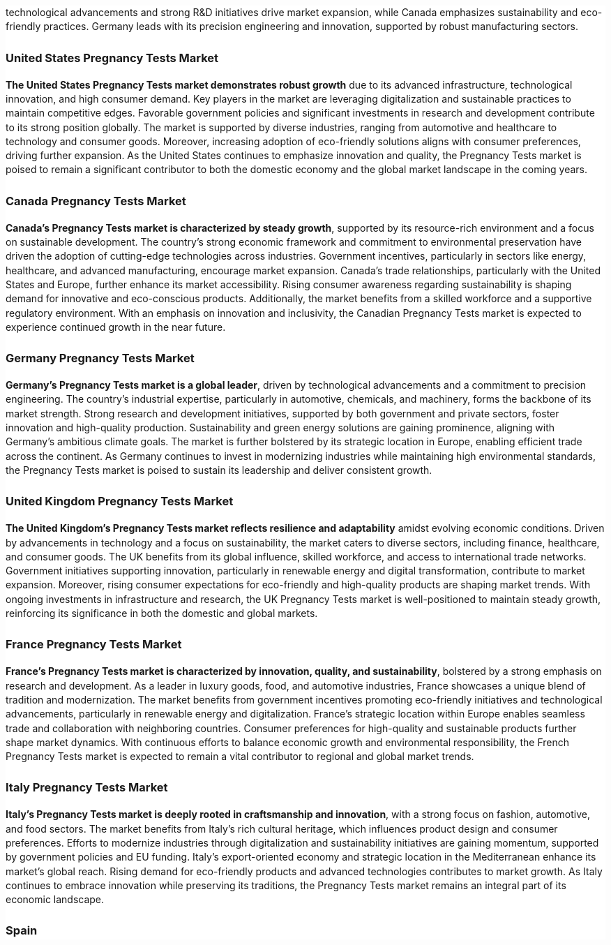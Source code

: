 technological advancements and strong R&amp;D initiatives drive market expansion, while Canada emphasizes sustainability and eco-friendly practices. Germany leads with its precision engineering and innovation, supported by robust manufacturing sectors.</span></em></p></blockquote><h3><strong>United States Pregnancy Tests Market</strong></h3><p><strong>The United States Pregnancy Tests market demonstrates robust growth</strong> due to its advanced infrastructure, technological innovation, and high consumer demand. Key players in the market are leveraging digitalization and sustainable practices to maintain competitive edges. Favorable government policies and significant investments in research and development contribute to its strong position globally. The market is supported by diverse industries, ranging from automotive and healthcare to technology and consumer goods. Moreover, increasing adoption of eco-friendly solutions aligns with consumer preferences, driving further expansion. As the United States continues to emphasize innovation and quality, the Pregnancy Tests market is poised to remain a significant contributor to both the domestic economy and the global market landscape in the coming years.</p><h3><strong>Canada Pregnancy Tests Market</strong></h3><p><strong>Canada&rsquo;s Pregnancy Tests market is characterized by steady growth</strong>, supported by its resource-rich environment and a focus on sustainable development. The country&rsquo;s strong economic framework and commitment to environmental preservation have driven the adoption of cutting-edge technologies across industries. Government incentives, particularly in sectors like energy, healthcare, and advanced manufacturing, encourage market expansion. Canada&rsquo;s trade relationships, particularly with the United States and Europe, further enhance its market accessibility. Rising consumer awareness regarding sustainability is shaping demand for innovative and eco-conscious products. Additionally, the market benefits from a skilled workforce and a supportive regulatory environment. With an emphasis on innovation and inclusivity, the Canadian Pregnancy Tests market is expected to experience continued growth in the near future.</p><h3><strong>Germany Pregnancy Tests Market</strong></h3><p><strong>Germany&rsquo;s Pregnancy Tests market is a global leader</strong>, driven by technological advancements and a commitment to precision engineering. The country&rsquo;s industrial expertise, particularly in automotive, chemicals, and machinery, forms the backbone of its market strength. Strong research and development initiatives, supported by both government and private sectors, foster innovation and high-quality production. Sustainability and green energy solutions are gaining prominence, aligning with Germany&rsquo;s ambitious climate goals. The market is further bolstered by its strategic location in Europe, enabling efficient trade across the continent. As Germany continues to invest in modernizing industries while maintaining high environmental standards, the Pregnancy Tests market is poised to sustain its leadership and deliver consistent growth.</p><h3><strong>United Kingdom Pregnancy Tests Market</strong></h3><p><strong>The United Kingdom&rsquo;s Pregnancy Tests market reflects resilience and adaptability</strong> amidst evolving economic conditions. Driven by advancements in technology and a focus on sustainability, the market caters to diverse sectors, including finance, healthcare, and consumer goods. The UK benefits from its global influence, skilled workforce, and access to international trade networks. Government initiatives supporting innovation, particularly in renewable energy and digital transformation, contribute to market expansion. Moreover, rising consumer expectations for eco-friendly and high-quality products are shaping market trends. With ongoing investments in infrastructure and research, the UK Pregnancy Tests market is well-positioned to maintain steady growth, reinforcing its significance in both the domestic and global markets.</p><h3><strong>France Pregnancy Tests Market</strong></h3><p><strong>France&rsquo;s Pregnancy Tests market is characterized by innovation, quality, and sustainability</strong>, bolstered by a strong emphasis on research and development. As a leader in luxury goods, food, and automotive industries, France showcases a unique blend of tradition and modernization. The market benefits from government incentives promoting eco-friendly initiatives and technological advancements, particularly in renewable energy and digitalization. France&rsquo;s strategic location within Europe enables seamless trade and collaboration with neighboring countries. Consumer preferences for high-quality and sustainable products further shape market dynamics. With continuous efforts to balance economic growth and environmental responsibility, the French Pregnancy Tests market is expected to remain a vital contributor to regional and global market trends.</p><h3><strong>Italy Pregnancy Tests Market</strong></h3><p><strong>Italy&rsquo;s Pregnancy Tests market is deeply rooted in craftsmanship and innovation</strong>, with a strong focus on fashion, automotive, and food sectors. The market benefits from Italy&rsquo;s rich cultural heritage, which influences product design and consumer preferences. Efforts to modernize industries through digitalization and sustainability initiatives are gaining momentum, supported by government policies and EU funding. Italy&rsquo;s export-oriented economy and strategic location in the Mediterranean enhance its market&rsquo;s global reach. Rising demand for eco-friendly products and advanced technologies contributes to market growth. As Italy continues to embrace innovation while preserving its traditions, the Pregnancy Tests market remains an integral part of its economic landscape.</p><h3><strong>Spain